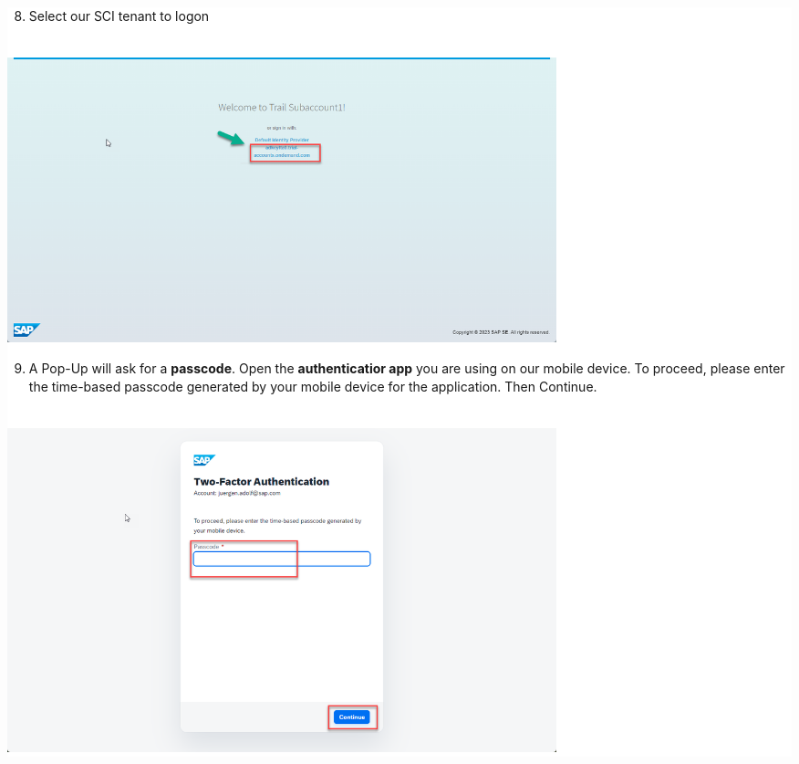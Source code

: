 8. Select our SCI tenant to logon

<br><img src="/exercises/ex1/images/MFASAPBUILDAPPSLogon1.png" width="70%">

9. A Pop-Up will ask for a **passcode**. Open the **authenticatior app** you are using on our mobile device. To proceed, please enter the time-based passcode generated by your mobile device for the application. Then Continue.

<br><img src="/exercises/ex1/images/MFASAPBUILDAPPSPasscode.png" width="70%">
